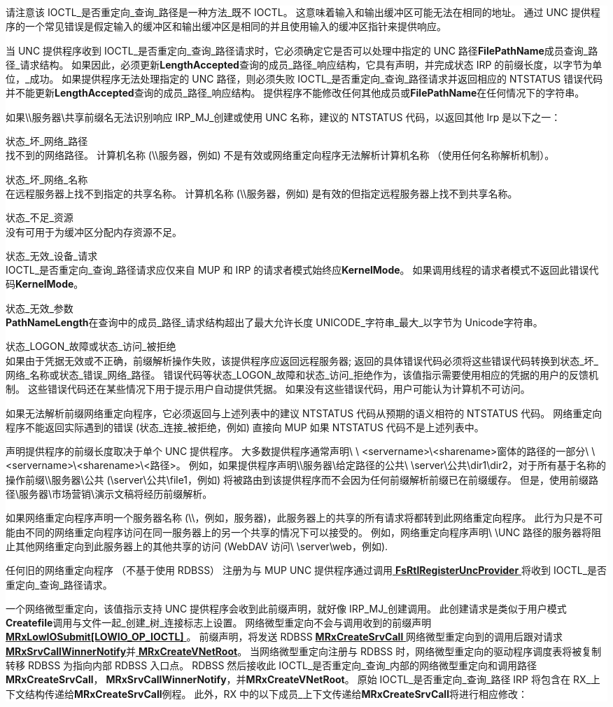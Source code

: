 

请注意该 IOCTL\_是否重定向\_查询\_路径是一种方法\_既不 IOCTL。 这意味着输入和输出缓冲区可能无法在相同的地址。 通过 UNC 提供程序的一个常见错误是假定输入的缓冲区和输出缓冲区是相同的并且使用输入的缓冲区指针来提供响应。

当 UNC 提供程序收到 IOCTL\_是否重定向\_查询\_路径请求时，它必须确定它是否可以处理中指定的 UNC 路径**FilePathName**成员查询\_路径\_请求结构。 如果因此，必须更新**LengthAccepted**查询的成员\_路径\_响应结构，它具有声明，并完成状态 IRP 的前缀长度，以字节为单位，\_成功。 如果提供程序无法处理指定的 UNC 路径，则必须失败 IOCTL\_是否重定向\_查询\_路径请求并返回相应的 NTSTATUS 错误代码并不能更新**LengthAccepted**查询的成员\_路径\_响应结构。 提供程序不能修改任何其他成员或**FilePathName**在任何情况下的字符串。

如果\\\\服务器\\共享前缀名无法识别响应 IRP\_MJ\_创建或使用 UNC 名称，建议的 NTSTATUS 代码，以返回其他 Irp 是以下之一：

<span id="STATUS_BAD_NETWORK_PATH"></span><span id="status_bad_network_path"></span>状态\_坏\_网络\_路径  
找不到的网络路径。 计算机名称 (\\\\服务器，例如) 不是有效或网络重定向程序无法解析计算机名称 （使用任何名称解析机制）。

<span id="STATUS_BAD_NETWORK_NAME"></span><span id="status_bad_network_name"></span>状态\_坏\_网络\_名称  
在远程服务器上找不到指定的共享名称。 计算机名称 (\\\\服务器，例如) 是有效的但指定远程服务器上找不到共享名称。

<span id="STATUS_INSUFFICIENT_RESOURCES"></span><span id="status_insufficient_resources"></span>状态\_不足\_资源  
没有可用于为缓冲区分配内存资源不足。

<span id="STATUS_INVALID_DEVICE_REQUEST"></span><span id="status_invalid_device_request"></span>状态\_无效\_设备\_请求  
IOCTL\_是否重定向\_查询\_路径请求应仅来自 MUP 和 IRP 的请求者模式始终应**KernelMode**。 如果调用线程的请求者模式不返回此错误代码**KernelMode**。

<span id="STATUS_INVALID_PARAMETER"></span><span id="status_invalid_parameter"></span>状态\_无效\_参数  
**PathNameLength**在查询中的成员\_路径\_请求结构超出了最大允许长度 UNICODE\_字符串\_最大\_以字节为 Unicode字符串。

<span id="STATUS_LOGON_FAILURE_or_STATUS_ACCESS_DENIED"></span><span id="status_logon_failure_or_status_access_denied"></span><span id="STATUS_LOGON_FAILURE_OR_STATUS_ACCESS_DENIED"></span>状态\_LOGON\_故障或状态\_访问\_被拒绝  
如果由于凭据无效或不正确，前缀解析操作失败，该提供程序应返回远程服务器; 返回的具体错误代码必须将这些错误代码转换到状态\_坏\_网络\_名称或状态\_错误\_网络\_路径。 错误代码等状态\_LOGON\_故障和状态\_访问\_拒绝作为，该值指示需要使用相应的凭据的用户的反馈机制。 这些错误代码还在某些情况下用于提示用户自动提供凭据。 如果没有这些错误代码，用户可能认为计算机不可访问。

如果无法解析前缀网络重定向程序，它必须返回与上述列表中的建议 NTSTATUS 代码从预期的语义相符的 NTSTATUS 代码。 网络重定向程序不能返回实际遇到的错误 (状态\_连接\_被拒绝，例如) 直接向 MUP 如果 NTSTATUS 代码不是上述列表中。

声明提供程序的前缀长度取决于单个 UNC 提供程序。 大多数提供程序通常声明\\ \\ &lt;servername&gt;\\&lt;sharename&gt;窗体的路径的一部分\\ \\ &lt;servername&gt;\\&lt;sharename&gt;\\&lt;路径&gt;。 例如，如果提供程序声明\\\\服务器\\给定路径的公共\\ \\server\\公共\\dir1\\dir2，对于所有基于名称的操作前缀\\\\服务器\\公共 (\\server\\公共\\file1，例如) 将被路由到该提供程序而不会因为任何前缀解析前缀已在前缀缓存。 但是，使用前缀路径\\服务器\\市场营销\\演示文稿将经历前缀解析。

如果网络重定向程序声明一个服务器名称 (\\\\，例如，服务器)，此服务器上的共享的所有请求将都转到此网络重定向程序。 此行为只是不可能由不同的网络重定向程序访问在同一服务器上的另一个共享的情况下可以接受的。 例如，网络重定向程序声明\\ \\UNC 路径的服务器将阻止其他网络重定向到此服务器上的其他共享的访问 (WebDAV 访问\\ \\server\\web，例如).

任何旧的网络重定向程序 （不基于使用 RDBSS） 注册为与 MUP UNC 提供程序通过调用[ **FsRtlRegisterUncProvider** ](https://docs.microsoft.com/windows-hardware/drivers/ddi/content/ntifs/nf-ntifs-_fsrtl_advanced_fcb_header-fsrtlregisteruncprovider)将收到 IOCTL\_是否重定向\_查询\_路径请求。

一个网络微型重定向，该值指示支持 UNC 提供程序会收到此前缀声明，就好像 IRP\_MJ\_创建调用。 此创建请求是类似于用户模式**Createfile**调用与文件一起\_创建\_树\_连接标志上设置。 网络微型重定向不会与调用收到的前缀声明[ **MRxLowIOSubmit\[LOWIO\_OP\_IOCTL\]** ](https://msdn.microsoft.com/library/windows/hardware/ff550715)。 前缀声明，将发送 RDBSS [ **MRxCreateSrvCall** ](https://docs.microsoft.com/windows-hardware/drivers/ddi/content/mrx/nc-mrx-pmrx_create_srvcall)网络微型重定向到的调用后跟对请求[ **MRxSrvCallWinnerNotify**](https://docs.microsoft.com/windows-hardware/drivers/ddi/content/mrx/nc-mrx-pmrx_srvcall_winner_notify)并[ **MRxCreateVNetRoot**](https://docs.microsoft.com/windows-hardware/drivers/ddi/content/mrx/nc-mrx-pmrx_create_v_net_root)。 当网络微型重定向注册与 RDBSS 时，网络微型重定向的驱动程序调度表将被复制转移 RDBSS 为指向内部 RDBSS 入口点。 RDBSS 然后接收此 IOCTL\_是否重定向\_查询\_内部的网络微型重定向和调用路径**MRxCreateSrvCall**， **MRxSrvCallWinnerNotify**，并**MRxCreateVNetRoot**。 原始 IOCTL\_是否重定向\_查询\_路径 IRP 将包含在 RX\_上下文结构传递给**MRxCreateSrvCall**例程。 此外，RX 中的以下成员\_上下文传递给**MRxCreateSrvCall**将进行相应修改：
